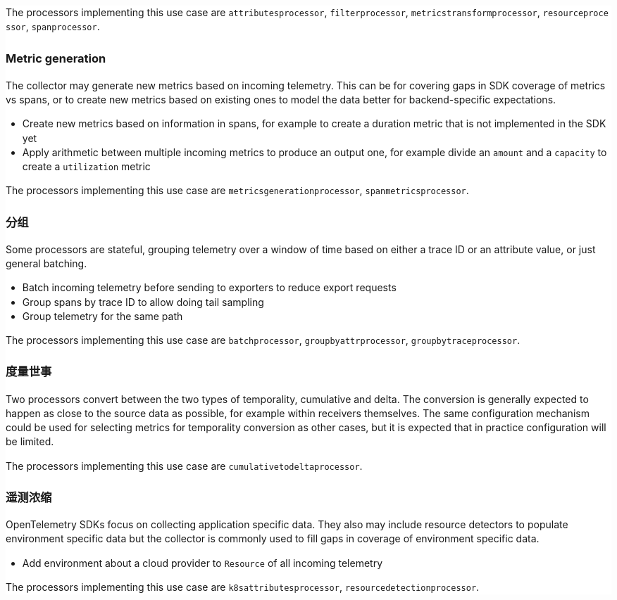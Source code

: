 The processors implementing this use case are `attributesprocessor`,
`filterprocessor`, `metricstransformprocessor`, `resourceprocessor`,
`spanprocessor`.

### Metric generation

The collector may generate new metrics based on incoming telemetry. This can be
for covering gaps in SDK coverage of metrics vs spans, or to create new metrics
based on existing ones to model the data better for backend-specific
expectations.

- Create new metrics based on information in spans, for example to create a
  duration metric that is not implemented in the SDK yet
- Apply arithmetic between multiple incoming metrics to produce an output one,
  for example divide an `amount` and a `capacity` to create a `utilization`
  metric

The processors implementing this use case are `metricsgenerationprocessor`,
`spanmetricsprocessor`.

### 分组

Some processors are stateful, grouping telemetry over a window of time based on
either a trace ID or an attribute value, or just general batching.

- Batch incoming telemetry before sending to exporters to reduce export requests
- Group spans by trace ID to allow doing tail sampling
- Group telemetry for the same path

The processors implementing this use case are `batchprocessor`,
`groupbyattrprocessor`, `groupbytraceprocessor`.

### 度量世事

Two processors convert between the two types of temporality, cumulative and
delta. The conversion is generally expected to happen as close to the source
data as possible, for example within receivers themselves. The same
configuration mechanism could be used for selecting metrics for temporality
conversion as other cases, but it is expected that in practice configuration
will be limited.

The processors implementing this use case are `cumulativetodeltaprocessor`.

### 遥测浓缩

OpenTelemetry SDKs focus on collecting application specific data. They also may
include resource detectors to populate environment specific data but the
collector is commonly used to fill gaps in coverage of environment specific
data.

- Add environment about a cloud provider to `Resource` of all incoming telemetry

The processors implementing this use case are `k8sattributesprocessor`,
`resourcedetectionprocessor`.
